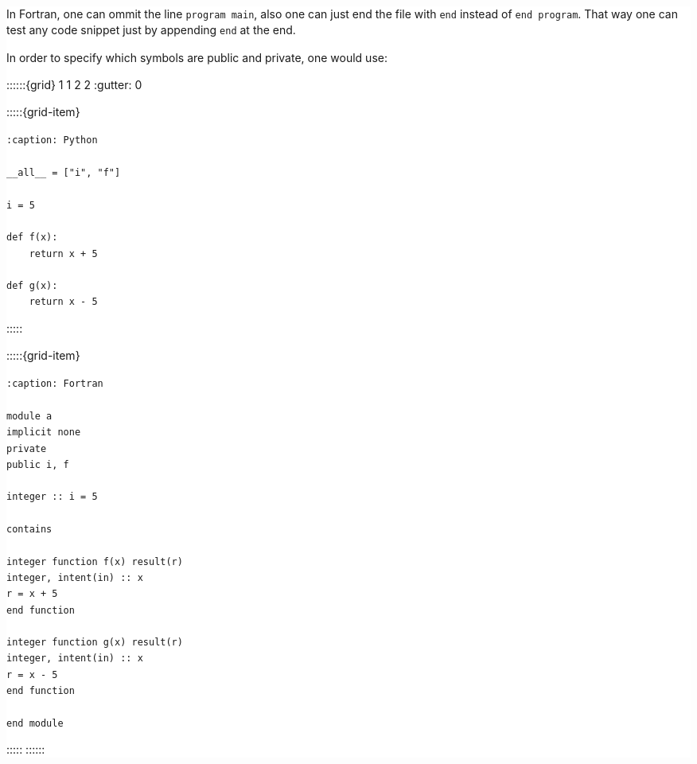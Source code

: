 In Fortran, one can ommit the line `program main`, also one can just end
the file with `end` instead of `end program`. That way one can test any
code snippet just by appending `end` at the end.

In order to specify which symbols are public and private, one would use:

::::::{grid} 1 1 2 2
:gutter: 0

:::::{grid-item}
```{code-block} Python
:caption: Python

__all__ = ["i", "f"]

i = 5

def f(x):                            
    return x + 5          

def g(x):                                 
    return x - 5  

```
:::::

:::::{grid-item}
```{code-block} Fortran
:caption: Fortran

module a
implicit none
private
public i, f

integer :: i = 5

contains

integer function f(x) result(r)
integer, intent(in) :: x
r = x + 5
end function

integer function g(x) result(r)
integer, intent(in) :: x
r = x - 5
end function

end module

```
:::::
::::::
